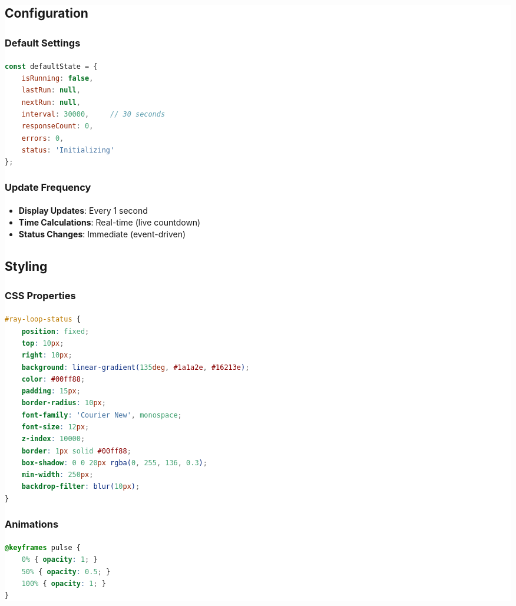 ## Configuration

### Default Settings
```javascript
const defaultState = {
    isRunning: false,
    lastRun: null,
    nextRun: null,
    interval: 30000,     // 30 seconds
    responseCount: 0,
    errors: 0,
    status: 'Initializing'
};
```

### Update Frequency
- **Display Updates**: Every 1 second
- **Time Calculations**: Real-time (live countdown)
- **Status Changes**: Immediate (event-driven)

## Styling

### CSS Properties
```css
#ray-loop-status {
    position: fixed;
    top: 10px;
    right: 10px;
    background: linear-gradient(135deg, #1a1a2e, #16213e);
    color: #00ff88;
    padding: 15px;
    border-radius: 10px;
    font-family: 'Courier New', monospace;
    font-size: 12px;
    z-index: 10000;
    border: 1px solid #00ff88;
    box-shadow: 0 0 20px rgba(0, 255, 136, 0.3);
    min-width: 250px;
    backdrop-filter: blur(10px);
}
```

### Animations
```css
@keyframes pulse {
    0% { opacity: 1; }
    50% { opacity: 0.5; }
    100% { opacity: 1; }
}
```
